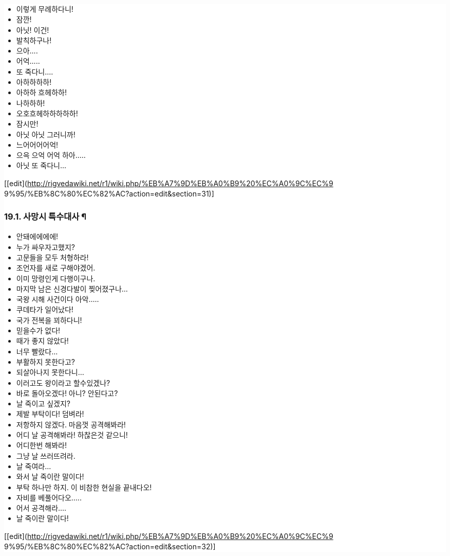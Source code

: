   * 이렇게 무례하다니! 
  * 잠깐!
  * 아닛! 이건! 
  * 발칙하구나! 
  * 으아.... 
  * 어억.....
  * 또 죽다니.... 
  * 아하하하하!
  * 아하하 흐헤하하!
  * 나하하하!
  * 오호흐헤하하하하하!
  * 잠시만! 
  * 아닛 아닛 그러니까! 
  * 느어어어어억!
  * 으윽 으억 어억 하아..... 
  * 아닛 또 죽다니...   

[[edit](http://rigvedawiki.net/r1/wiki.php/%EB%A7%9D%EB%A0%B9%20%EC%A0%9C%EC%9
9%95/%EB%8C%80%EC%82%AC?action=edit&section=31)]

### 19.1. 사망시 특수대사 ¶

  * 안돼에에에에!
  * 누가 싸우자고했지? 
  * 고문들을 모두 처형하라! 
  * 조언자를 새로 구해야겠어. 
  * 이미 망령인게 다행이구나. 
  * 마지막 남은 신경다발이 찢어졌구나...
  * 국왕 시해 사건이다 아악.....
  * 쿠데타가 일어났다! 
  * 국가 전복을 꾀하다니! 
  * 믿을수가 없다!
  * 때가 좋지 않았다! 
  * 너무 빨랐다... 
  * 부활하지 못한다고? 
  * 되살아나지 못한다니... 
  * 이러고도 왕이라고 할수있겠나? 
  * 바로 돌아오겠다! 아니? 안된다고? 
  * 날 죽이고 싶겠지? 
  * 제발 부탁이다! 덤벼라! 
  * 저항하지 않겠다. 마음껏 공격해봐라! 
  * 어디 날 공격해봐라! 하찮은것 같으니! 
  * 어디한번 해봐라! 
  * 그냥 날 쓰러뜨려라.
  * 날 죽여라...
  * 와서 날 죽이란 말이다! 
  * 부탁 하나만 하지. 이 비참한 현실을 끝내다오! 
  * 자비를 베풀어다오..... 
  * 어서 공격해라.... 
  * 날 죽이란 말이다!   

[[edit](http://rigvedawiki.net/r1/wiki.php/%EB%A7%9D%EB%A0%B9%20%EC%A0%9C%EC%9
9%95/%EB%8C%80%EC%82%AC?action=edit&section=32)]
